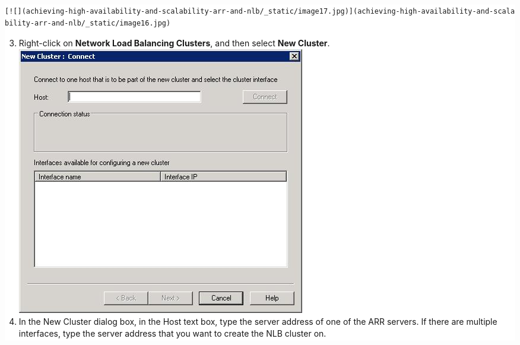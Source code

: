     [![](achieving-high-availability-and-scalability-arr-and-nlb/_static/image17.jpg)](achieving-high-availability-and-scalability-arr-and-nlb/_static/image16.jpg)
3. Right-click on **Network Load Balancing Clusters**, and then select **New Cluster**.  
    [![](achieving-high-availability-and-scalability-arr-and-nlb/_static/image19.jpg)](achieving-high-availability-and-scalability-arr-and-nlb/_static/image18.jpg)
4. In the New Cluster dialog box, in the Host text box, type the server address of one of the ARR servers. If there are multiple interfaces, type the server address that you want to create the NLB cluster on.  